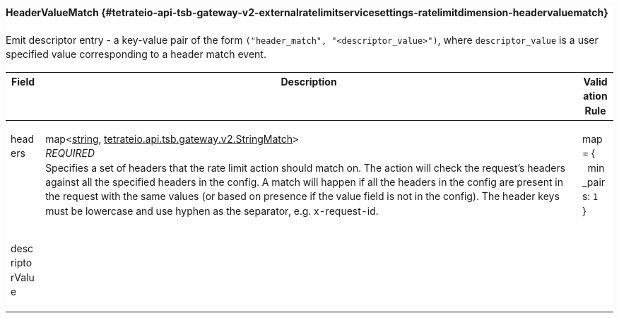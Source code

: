 #### HeaderValueMatch {#tetrateio-api-tsb-gateway-v2-externalratelimitservicesettings-ratelimitdimension-headervaluematch}

Emit descriptor entry - a key-value pair of the form `("header_match",
"<descriptor_value>")`, where `descriptor_value` is a user
specified value corresponding to a header match event.



  
<div class="generated-table"></div>

<table>
<thead>
<tr>
<th>Field</th>
<th class="description">Description</th>
<th>Validation Rule</th>
</tr>
</thead>
    
<tr>
<td>


headers

</td>

<td>

map<[string](https://developers.google.com/protocol-buffers/docs/proto3#scalar), [tetrateio.api.tsb.gateway.v2.StringMatch](../../../tsb/gateway/v2/gateway_common#tetrateio-api-tsb-gateway-v2-stringmatch)> <br/> _REQUIRED_ <br/> Specifies a set of headers that the rate limit action should
match on. The action will check the request’s headers against
all the specified headers in the config. A match will happen if
all the headers in the config are present in the request with
the same values (or based on presence if the value field is not
in the config).  The header keys must be lowercase and use
hyphen as the separator, e.g. x-request-id.

</td>

<td>

map = {<br/>&nbsp;&nbsp;min_pairs: `1`<br/>}<br/>

</td>
</tr>
    
<tr>
<td>


descriptorValue

</td>

<td>
